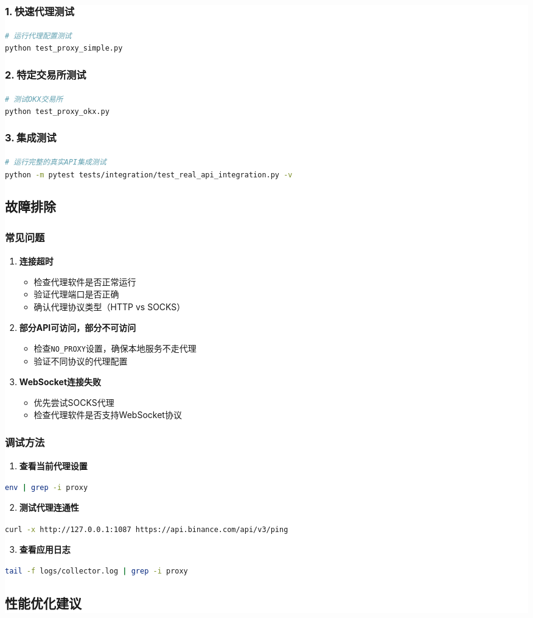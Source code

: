 ### 1. 快速代理测试

```bash
# 运行代理配置测试
python test_proxy_simple.py
```

### 2. 特定交易所测试

```bash
# 测试OKX交易所
python test_proxy_okx.py
```

### 3. 集成测试

```bash
# 运行完整的真实API集成测试
python -m pytest tests/integration/test_real_api_integration.py -v
```

## 故障排除

### 常见问题

1. **连接超时**
   - 检查代理软件是否正常运行
   - 验证代理端口是否正确
   - 确认代理协议类型（HTTP vs SOCKS）

2. **部分API可访问，部分不可访问**
   - 检查`NO_PROXY`设置，确保本地服务不走代理
   - 验证不同协议的代理配置

3. **WebSocket连接失败**
   - 优先尝试SOCKS代理
   - 检查代理软件是否支持WebSocket协议

### 调试方法

1. **查看当前代理设置**
```bash
env | grep -i proxy
```

2. **测试代理连通性**
```bash
curl -x http://127.0.0.1:1087 https://api.binance.com/api/v3/ping
```

3. **查看应用日志**
```bash
tail -f logs/collector.log | grep -i proxy
```

## 性能优化建议
